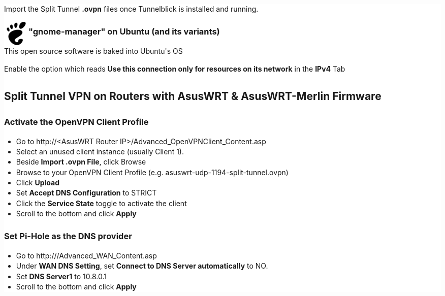 Import the Split Tunnel **.ovpn** files once Tunnelblick is installed and running.

<img src="/assets/images/gnome.png" width="48" align="left">

### "gnome-manager" on Ubuntu (and its variants)

This open source software is baked into Ubuntu's OS

Enable the option which reads **Use this connection only for resources on its network** in the **IPv4** Tab

## Split Tunnel VPN on Routers with AsusWRT & AsusWRT-Merlin Firmware

### Activate the OpenVPN Client Profile
- Go to http://&lt;AsusWRT Router IP&gt;/Advanced_OpenVPNClient_Content.asp
- Select an unused client instance (usually Client 1).
- Beside **Import .ovpn File**, click Browse
- Browse to your OpenVPN Client Profile (e.g. asuswrt-udp-1194-split-tunnel.ovpn)
- Click **Upload**
- Set **Accept DNS Configuration** to STRICT
- Click the **Service State** toggle to activate the client
- Scroll to the bottom and click **Apply**

### Set Pi-Hole as the DNS provider
- Go to http://<AsusWRT Router IP>/Advanced_WAN_Content.asp
- Under **WAN DNS Setting**, set **Connect to DNS Server automatically** to NO.
- Set **DNS Server1** to 10.8.0.1
- Scroll to the bottom and click **Apply**
